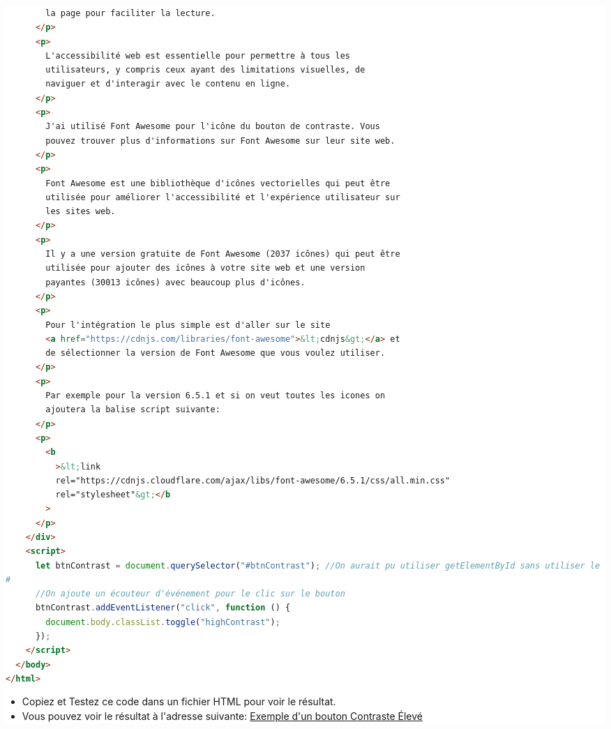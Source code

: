 ```html
        la page pour faciliter la lecture.
      </p>
      <p>
        L'accessibilité web est essentielle pour permettre à tous les
        utilisateurs, y compris ceux ayant des limitations visuelles, de
        naviguer et d'interagir avec le contenu en ligne.
      </p>
      <p>
        J'ai utilisé Font Awesome pour l'icône du bouton de contraste. Vous
        pouvez trouver plus d'informations sur Font Awesome sur leur site web.
      </p>
      <p>
        Font Awesome est une bibliothèque d'icônes vectorielles qui peut être
        utilisée pour améliorer l'accessibilité et l'expérience utilisateur sur
        les sites web.
      </p>
      <p>
        Il y a une version gratuite de Font Awesome (2037 icônes) qui peut être
        utilisée pour ajouter des icônes à votre site web et une version
        payantes (30013 icônes) avec beaucoup plus d'icônes.
      </p>
      <p>
        Pour l'intégration le plus simple est d'aller sur le site
        <a href="https://cdnjs.com/libraries/font-awesome">&lt;cdnjs&gt;</a> et
        de sélectionner la version de Font Awesome que vous voulez utiliser.
      </p>
      <p>
        Par exemple pour la version 6.5.1 et si on veut toutes les icones on
        ajoutera la balise script suivante:
      </p>
      <p>
        <b
          >&lt;link
          rel="https://cdnjs.cloudflare.com/ajax/libs/font-awesome/6.5.1/css/all.min.css"
          rel="stylesheet"&gt;</b
        >
      </p>
    </div>
    <script>
      let btnContrast = document.querySelector("#btnContrast"); //On aurait pu utiliser getElementById sans utiliser le #
      //On ajoute un écouteur d'événement pour le clic sur le bouton
      btnContrast.addEventListener("click", function () {
        document.body.classList.toggle("highContrast");
      });
    </script>
  </body>
</html>
```

- Copiez et Testez ce code dans un fichier HTML pour voir le résultat.
- Vous pouvez voir le résultat à l'adresse suivante: [Exemple d'un bouton Contraste Élevé](https://zamboyle.github.io/Eqla_JavaScript/Cours/Demo4.html)
